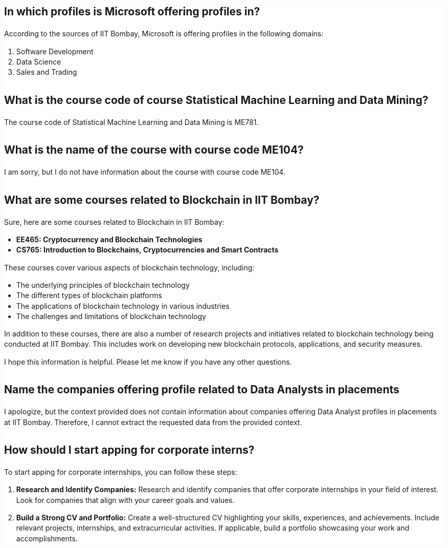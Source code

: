 ## In which profiles is Microsoft offering profiles in?

According to the sources of IIT Bombay, Microsoft is offering profiles in the following domains:

1. Software Development
2. Data Science
3. Sales and Trading

## What is the course code of course Statistical Machine Learning and Data Mining?

The course code of Statistical Machine Learning and Data Mining is ME781.

## What is the name of the course with course code ME104?

I am sorry, but I do not have information about the course with course code ME104.

## What are some courses related to Blockchain in IIT Bombay?

Sure, here are some courses related to Blockchain in IIT Bombay:

- **EE465: Cryptocurrency and Blockchain Technologies**
- **CS765: Introduction to Blockchains, Cryptocurrencies and Smart Contracts**

These courses cover various aspects of blockchain technology, including:

- The underlying principles of blockchain technology
- The different types of blockchain platforms
- The applications of blockchain technology in various industries
- The challenges and limitations of blockchain technology

In addition to these courses, there are also a number of research projects and initiatives related to blockchain technology being conducted at IIT Bombay. This includes work on developing new blockchain protocols, applications, and security measures.

I hope this information is helpful. Please let me know if you have any other questions.

## Name the companies offering profile related to Data Analysts in placements

I apologize, but the context provided does not contain information about companies offering Data Analyst profiles in placements at IIT Bombay. Therefore, I cannot extract the requested data from the provided context.

## How should I start apping for corporate interns?

To start apping for corporate internships, you can follow these steps:

1. **Research and Identify Companies:** Research and identify companies that offer corporate internships in your field of interest. Look for companies that align with your career goals and values.

2. **Build a Strong CV and Portfolio:** Create a well-structured CV highlighting your skills, experiences, and achievements. Include relevant projects, internships, and extracurricular activities. If applicable, build a portfolio showcasing your work and accomplishments.
